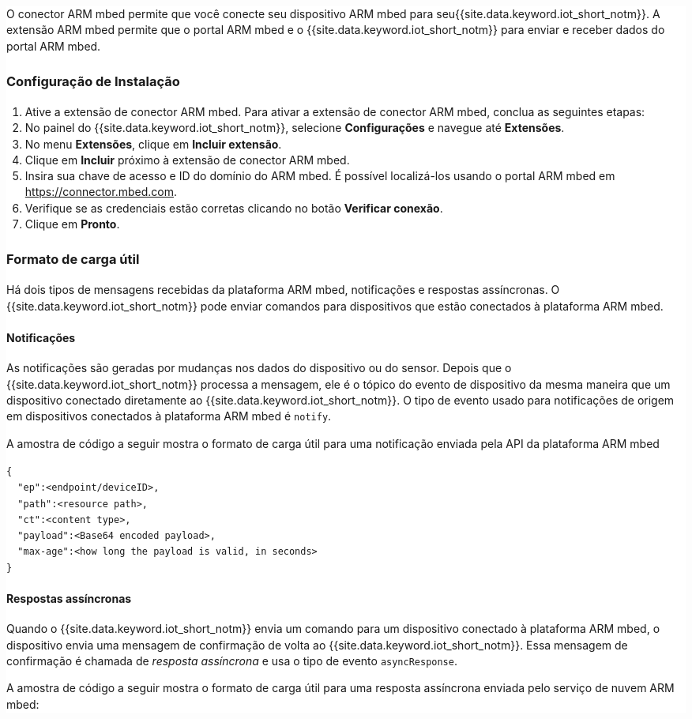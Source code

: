 O conector ARM mbed permite que você conecte seu dispositivo ARM mbed para seu{{site.data.keyword.iot_short_notm}}. A extensão ARM mbed permite que o portal ARM mbed e o {{site.data.keyword.iot_short_notm}} para enviar e receber dados do portal ARM mbed.

### Configuração de Instalação


1. Ative a extensão de conector ARM mbed. Para ativar a extensão de conector ARM mbed, conclua as seguintes etapas:
  1. No painel do {{site.data.keyword.iot_short_notm}}, selecione **Configurações** e navegue até **Extensões**.
  2. No menu **Extensões**, clique em **Incluir extensão**.
  3. Clique em **Incluir** próximo à extensão de conector ARM mbed.
  4. Insira sua chave de acesso e ID do domínio do ARM mbed. É possível localizá-los usando o portal ARM mbed em https://connector.mbed.com.
  5. Verifique se as credenciais estão corretas clicando no botão **Verificar conexão**.
  6. Clique em **Pronto**.

### Formato de carga útil

Há dois tipos de mensagens recebidas da plataforma ARM mbed, notificações e respostas assíncronas. O {{site.data.keyword.iot_short_notm}} pode enviar comandos para dispositivos que estão conectados à plataforma ARM mbed.

#### Notificações

As notificações são geradas por mudanças nos dados do dispositivo ou do sensor. Depois que o {{site.data.keyword.iot_short_notm}} processa a mensagem, ele é o tópico do evento de dispositivo da mesma maneira que um dispositivo conectado diretamente ao {{site.data.keyword.iot_short_notm}}. O tipo de evento usado para notificações de origem em dispositivos conectados à plataforma ARM mbed é `notify`.

A amostra de código a seguir mostra o formato de carga útil para uma notificação enviada pela API da plataforma ARM mbed

```
{
  "ep":<endpoint/deviceID>,
  "path":<resource path>,
  "ct":<content type>,
  "payload":<Base64 encoded payload>,
  "max-age":<how long the payload is valid, in seconds>
}
```

#### Respostas assíncronas

Quando o {{site.data.keyword.iot_short_notm}} envia um comando para um dispositivo conectado à plataforma ARM mbed, o dispositivo envia uma mensagem de confirmação de volta ao {{site.data.keyword.iot_short_notm}}. Essa mensagem de confirmação é chamada de *resposta assíncrona* e usa o tipo de evento `asyncResponse`.

A amostra de código a seguir mostra o formato de carga útil para uma resposta assíncrona enviada pelo serviço de nuvem ARM mbed:
